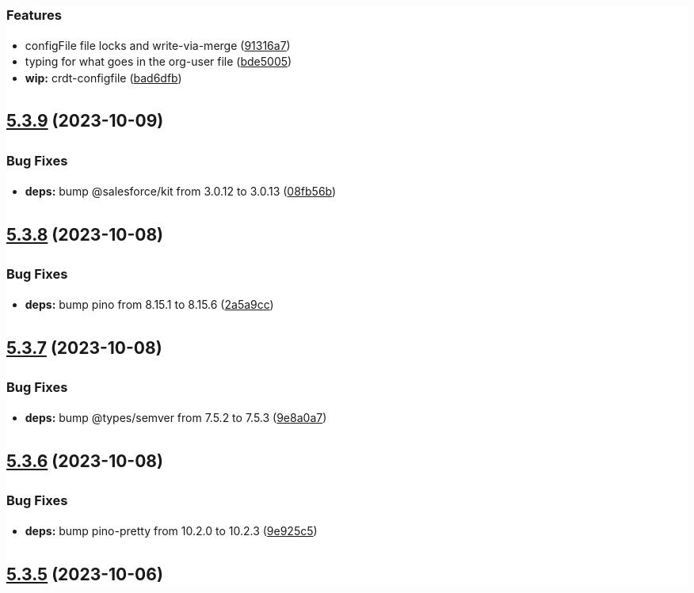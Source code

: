 ### Features

* configFile file locks and write-via-merge ([91316a7](https://github.com/forcedotcom/sfdx-core/commit/91316a7d8478810a07b8948e3de179e2e0abfb3f))
* typing for what goes in the org-user file ([bde5005](https://github.com/forcedotcom/sfdx-core/commit/bde5005c9d688e179c55fa8a5a94de0611321571))
* **wip:** crdt-configfile ([bad6dfb](https://github.com/forcedotcom/sfdx-core/commit/bad6dfbbb9bab8d0b3466f8f2d069e132fb871c9))



## [5.3.9](https://github.com/forcedotcom/sfdx-core/compare/5.3.8...5.3.9) (2023-10-09)


### Bug Fixes

* **deps:** bump @salesforce/kit from 3.0.12 to 3.0.13 ([08fb56b](https://github.com/forcedotcom/sfdx-core/commit/08fb56b1a14385168adba81bc44d67fc987040e6))



## [5.3.8](https://github.com/forcedotcom/sfdx-core/compare/5.3.7...5.3.8) (2023-10-08)


### Bug Fixes

* **deps:** bump pino from 8.15.1 to 8.15.6 ([2a5a9cc](https://github.com/forcedotcom/sfdx-core/commit/2a5a9cc69e6616ed6b4338c3ce26e5c5dbd9abab))



## [5.3.7](https://github.com/forcedotcom/sfdx-core/compare/5.3.6...5.3.7) (2023-10-08)


### Bug Fixes

* **deps:** bump @types/semver from 7.5.2 to 7.5.3 ([9e8a0a7](https://github.com/forcedotcom/sfdx-core/commit/9e8a0a7e53d8b5900baf00e01548ea81c1ecfd4e))



## [5.3.6](https://github.com/forcedotcom/sfdx-core/compare/5.3.5...5.3.6) (2023-10-08)


### Bug Fixes

* **deps:** bump pino-pretty from 10.2.0 to 10.2.3 ([9e925c5](https://github.com/forcedotcom/sfdx-core/commit/9e925c599cbb7f5826ac6a0afe6043f6465e7dcf))



## [5.3.5](https://github.com/forcedotcom/sfdx-core/compare/5.3.4...5.3.5) (2023-10-06)
